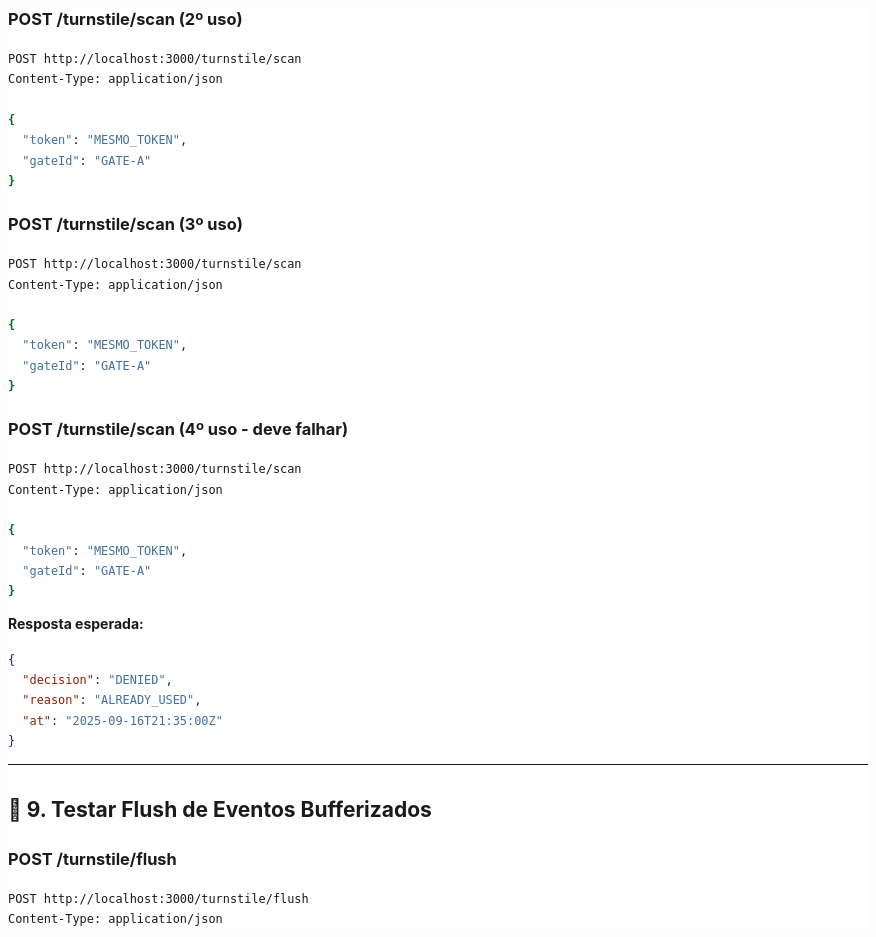 ### POST /turnstile/scan (2º uso)
```bash
POST http://localhost:3000/turnstile/scan
Content-Type: application/json

{
  "token": "MESMO_TOKEN",
  "gateId": "GATE-A"
}
```

### POST /turnstile/scan (3º uso)
```bash
POST http://localhost:3000/turnstile/scan
Content-Type: application/json

{
  "token": "MESMO_TOKEN",
  "gateId": "GATE-A"
}
```

### POST /turnstile/scan (4º uso - deve falhar)
```bash
POST http://localhost:3000/turnstile/scan
Content-Type: application/json

{
  "token": "MESMO_TOKEN",
  "gateId": "GATE-A"
}
```

**Resposta esperada:**
```json
{
  "decision": "DENIED",
  "reason": "ALREADY_USED",
  "at": "2025-09-16T21:35:00Z"
}
```

---

## 🔄 9. Testar Flush de Eventos Bufferizados

### POST /turnstile/flush
```bash
POST http://localhost:3000/turnstile/flush
Content-Type: application/json
```

